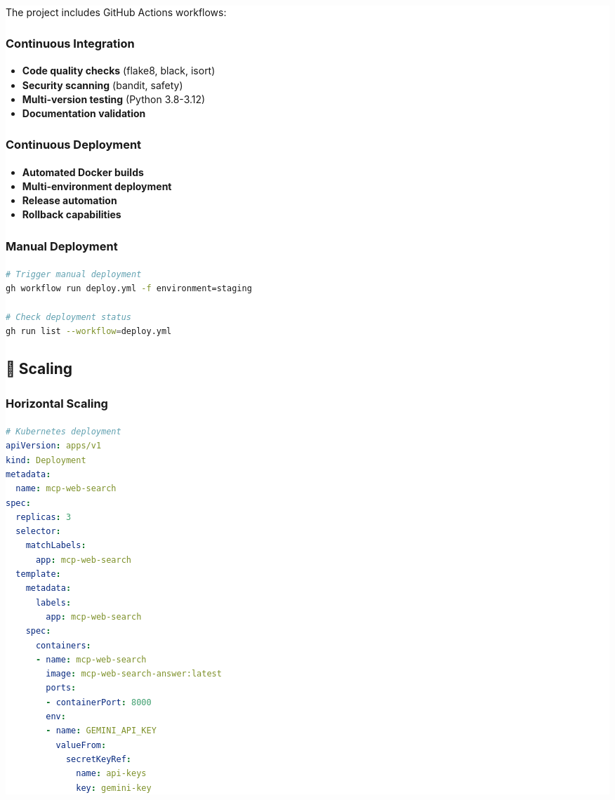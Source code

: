 The project includes GitHub Actions workflows:

### Continuous Integration
- **Code quality checks** (flake8, black, isort)
- **Security scanning** (bandit, safety)
- **Multi-version testing** (Python 3.8-3.12)
- **Documentation validation**

### Continuous Deployment
- **Automated Docker builds**
- **Multi-environment deployment**
- **Release automation**
- **Rollback capabilities**

### Manual Deployment

```bash
# Trigger manual deployment
gh workflow run deploy.yml -f environment=staging

# Check deployment status
gh run list --workflow=deploy.yml
```

## 🔄 Scaling

### Horizontal Scaling

```yaml
# Kubernetes deployment
apiVersion: apps/v1
kind: Deployment
metadata:
  name: mcp-web-search
spec:
  replicas: 3
  selector:
    matchLabels:
      app: mcp-web-search
  template:
    metadata:
      labels:
        app: mcp-web-search
    spec:
      containers:
      - name: mcp-web-search
        image: mcp-web-search-answer:latest
        ports:
        - containerPort: 8000
        env:
        - name: GEMINI_API_KEY
          valueFrom:
            secretKeyRef:
              name: api-keys
              key: gemini-key
```

